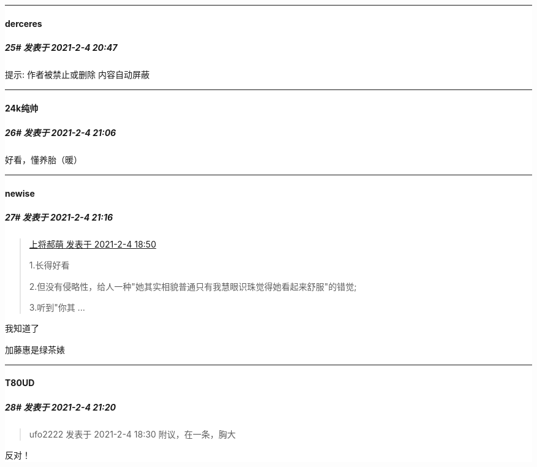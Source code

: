 




*****

####  derceres  
##### 25#       发表于 2021-2-4 20:47

提示: 作者被禁止或删除 内容自动屏蔽



*****

####  24k纯帅  
##### 26#       发表于 2021-2-4 21:06




好看，懂养胎（暖）







*****

####  newise  
##### 27#       发表于 2021-2-4 21:16



<blockquote><a href="httphttps://bbs.saraba1st.com/2b/forum.php?mod=redirect&amp;goto=findpost&amp;pid=50239681&amp;ptid=1986288" target="_blank">上将郝萌 发表于 2021-2-4 18:50</a>

1.长得好看

2.但没有侵略性，给人一种"她其实相貌普通只有我慧眼识珠觉得她看起来舒服"的错觉;

3.听到"你其 ...</blockquote>
我知道了

加藤惠是绿茶婊







*****

####  T80UD  
##### 28#       发表于 2021-2-4 21:20



<blockquote>ufo2222 发表于 2021-2-4 18:30
附议，在一条，胸大</blockquote>
反对！
